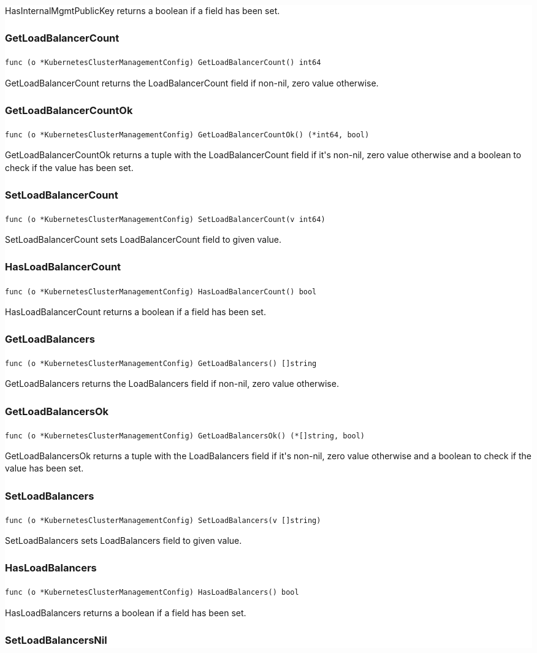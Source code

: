 HasInternalMgmtPublicKey returns a boolean if a field has been set.

### GetLoadBalancerCount

`func (o *KubernetesClusterManagementConfig) GetLoadBalancerCount() int64`

GetLoadBalancerCount returns the LoadBalancerCount field if non-nil, zero value otherwise.

### GetLoadBalancerCountOk

`func (o *KubernetesClusterManagementConfig) GetLoadBalancerCountOk() (*int64, bool)`

GetLoadBalancerCountOk returns a tuple with the LoadBalancerCount field if it's non-nil, zero value otherwise
and a boolean to check if the value has been set.

### SetLoadBalancerCount

`func (o *KubernetesClusterManagementConfig) SetLoadBalancerCount(v int64)`

SetLoadBalancerCount sets LoadBalancerCount field to given value.

### HasLoadBalancerCount

`func (o *KubernetesClusterManagementConfig) HasLoadBalancerCount() bool`

HasLoadBalancerCount returns a boolean if a field has been set.

### GetLoadBalancers

`func (o *KubernetesClusterManagementConfig) GetLoadBalancers() []string`

GetLoadBalancers returns the LoadBalancers field if non-nil, zero value otherwise.

### GetLoadBalancersOk

`func (o *KubernetesClusterManagementConfig) GetLoadBalancersOk() (*[]string, bool)`

GetLoadBalancersOk returns a tuple with the LoadBalancers field if it's non-nil, zero value otherwise
and a boolean to check if the value has been set.

### SetLoadBalancers

`func (o *KubernetesClusterManagementConfig) SetLoadBalancers(v []string)`

SetLoadBalancers sets LoadBalancers field to given value.

### HasLoadBalancers

`func (o *KubernetesClusterManagementConfig) HasLoadBalancers() bool`

HasLoadBalancers returns a boolean if a field has been set.

### SetLoadBalancersNil
